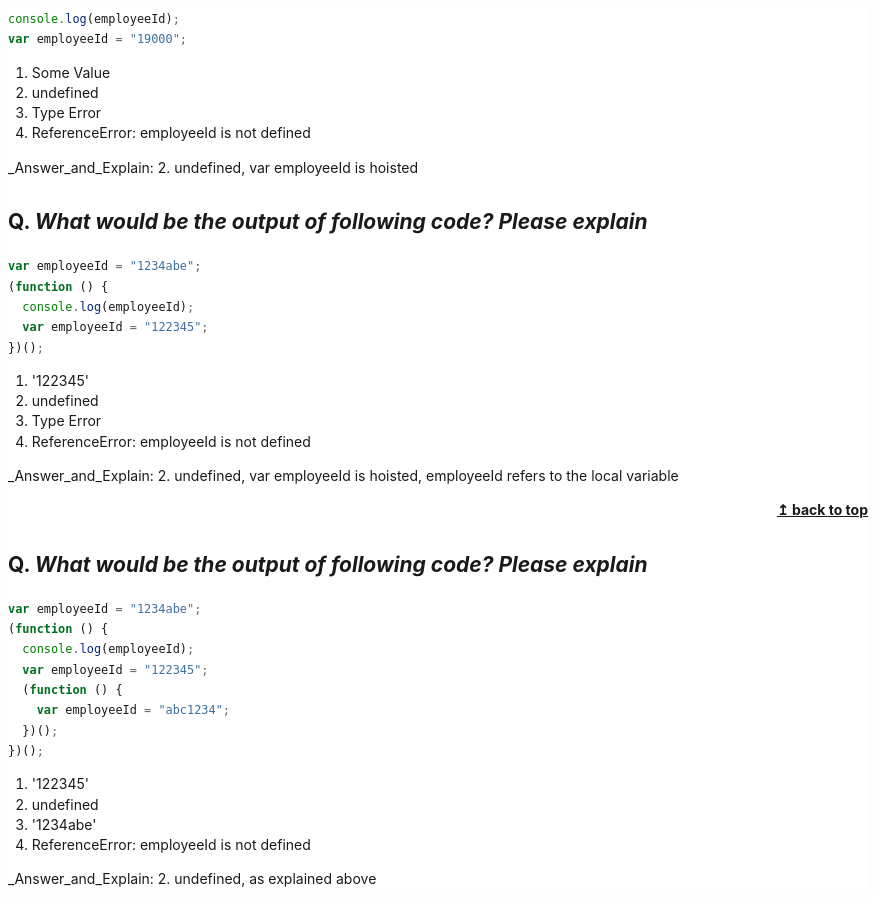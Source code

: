 ```javascript
console.log(employeeId);
var employeeId = "19000";
```

1.  Some Value
2.  undefined
3.  Type Error
4.  ReferenceError: employeeId is not defined

_Answer_and_Explain: 2. undefined, var employeeId is hoisted

## Q. ***What would be the output of following code? Please explain***

```javascript
var employeeId = "1234abe";
(function () {
  console.log(employeeId);
  var employeeId = "122345";
})();
```

1.  '122345'
2.  undefined
3.  Type Error
4.  ReferenceError: employeeId is not defined

_Answer_and_Explain: 2. undefined, var employeeId is hoisted, employeeId refers to the local variable

<div align="right">
    <b><a href="#">↥ back to top</a></b>
</div>

## Q. ***What would be the output of following code? Please explain***

```javascript
var employeeId = "1234abe";
(function () {
  console.log(employeeId);
  var employeeId = "122345";
  (function () {
    var employeeId = "abc1234";
  })();
})();
```

1.  '122345'
2.  undefined
3.  '1234abe'
4.  ReferenceError: employeeId is not defined

_Answer_and_Explain: 2. undefined, as explained above
